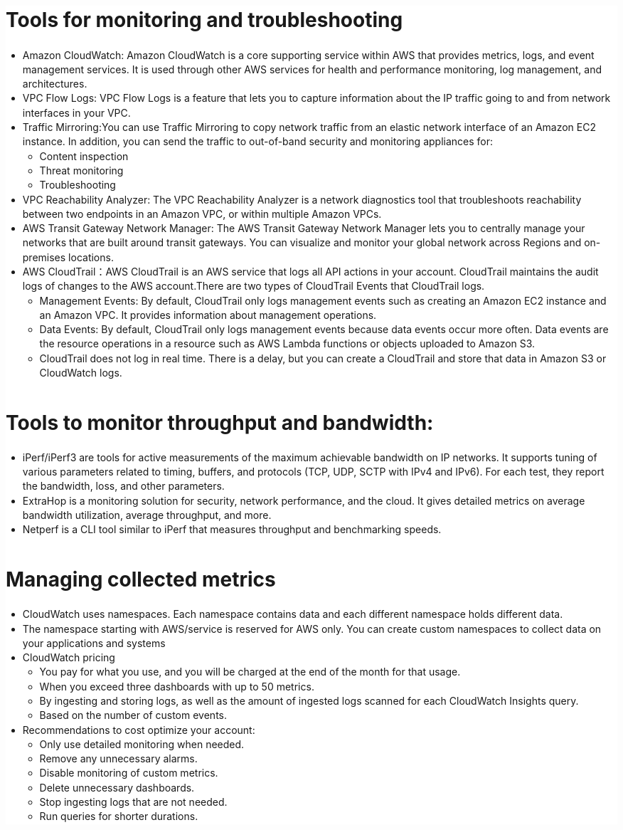 # Tools for monitoring and troubleshooting 
+ Amazon CloudWatch: Amazon CloudWatch is a core supporting service within AWS that provides metrics, logs, and event management services. It is used through other AWS services for health and performance monitoring, log management, and architectures.
+ VPC Flow Logs: VPC Flow Logs is a feature that lets you to capture information about the IP traffic going to and from network interfaces in your VPC.
+ Traffic Mirroring:You can use Traffic Mirroring to copy network traffic from an elastic network interface of an Amazon EC2 instance. In addition, you can send the traffic to out-of-band security and monitoring appliances for:
    + Content inspection
    + Threat monitoring
    + Troubleshooting
+ VPC Reachability Analyzer: The VPC Reachability Analyzer is a network diagnostics tool that troubleshoots reachability between two endpoints in an Amazon VPC, or within multiple Amazon VPCs.
+ AWS Transit Gateway Network Manager: The AWS Transit Gateway Network Manager lets you to centrally manage your networks that are built around transit gateways. You can visualize and monitor your global network across Regions and on-premises locations.
+ AWS CloudTrail：AWS CloudTrail is an AWS service that logs all API actions in your account. CloudTrail maintains the audit logs of changes to the AWS account.There are two types of CloudTrail Events that CloudTrail logs.
    + Management Events: By default, CloudTrail only logs management events such as creating an Amazon EC2 instance and an Amazon VPC. It provides information about management operations.
    + Data Events:  By default, CloudTrail only logs management events because data events occur more often. Data events are the resource operations in a resource such as AWS Lambda functions or objects uploaded to Amazon S3. 
    + CloudTrail does not log in real time. There is a delay, but you can create a CloudTrail and store that data in Amazon S3 or CloudWatch logs.

# Tools to monitor throughput and bandwidth:
+ iPerf/iPerf3 are tools for active measurements of the maximum achievable bandwidth on IP networks. It supports tuning of various parameters related to timing, buffers, and protocols (TCP, UDP, SCTP with IPv4 and IPv6). For each test, they report the bandwidth, loss, and other parameters. 
+ ExtraHop is a monitoring solution for security, network performance, and the cloud. It gives detailed metrics on average bandwidth utilization, average throughput, and more.
+ Netperf is a CLI tool similar to iPerf that measures throughput and benchmarking speeds.

# Managing collected metrics
+ CloudWatch uses namespaces. Each namespace contains data and each different namespace holds different data.
+ The namespace starting with AWS/service is reserved for AWS only. You can create custom namespaces to collect data on your applications and systems
+ CloudWatch pricing
    + You pay for what you use, and you will be charged at the end of the month for that usage.
    + When you exceed three dashboards with up to 50 metrics.
    + By ingesting and storing logs, as well as the amount of ingested logs scanned for each CloudWatch Insights query.
    + Based on the number of custom events.
+ Recommendations to cost optimize your account:
    + Only use detailed monitoring when needed.
    + Remove any unnecessary alarms.
    + Disable monitoring of custom metrics.
    + Delete unnecessary dashboards.
    + Stop ingesting logs that are not needed.
    + Run queries for shorter durations.  
